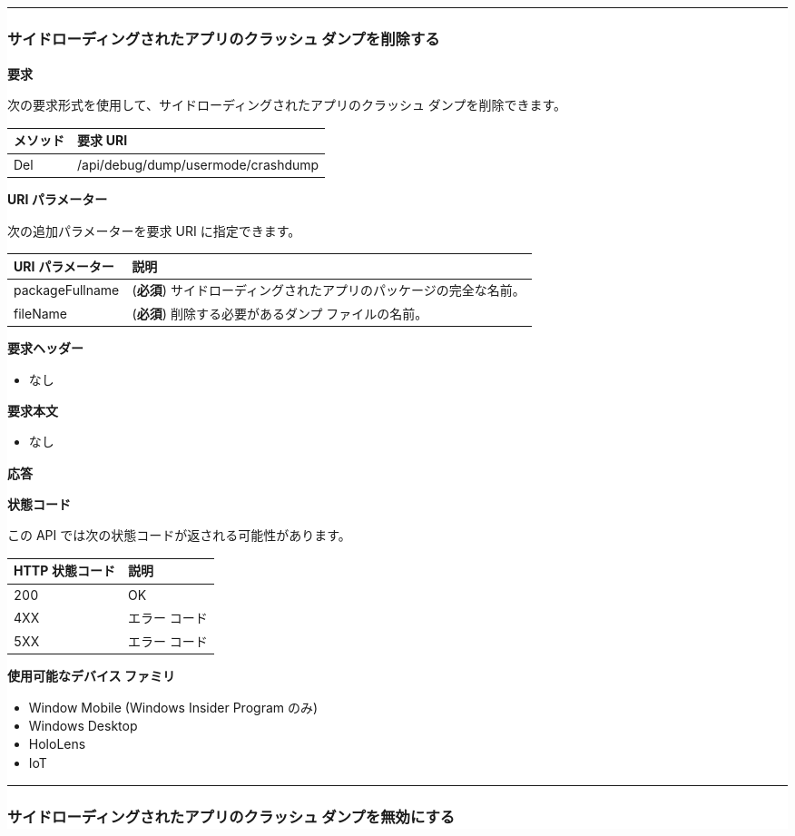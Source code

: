 <hr>

### <a name="delete-a-crash-dump-for-a-sideloaded-app"></a>サイドローディングされたアプリのクラッシュ ダンプを削除する

**要求**

次の要求形式を使用して、サイドローディングされたアプリのクラッシュ ダンプを削除できます。
 
| メソッド      | 要求 URI |
| :------     | :----- |
| Del | /api/debug/dump/usermode/crashdump |


**URI パラメーター**

次の追加パラメーターを要求 URI に指定できます。

| URI パラメーター | 説明 |
| :---          | :--- |
| packageFullname   | (**必須**) サイドローディングされたアプリのパッケージの完全な名前。 |
| fileName   | (**必須**) 削除する必要があるダンプ ファイルの名前。 |

**要求ヘッダー**

- なし

**要求本文**

- なし

**応答**

**状態コード**

この API では次の状態コードが返される可能性があります。

|  HTTP 状態コード      | 説明 | 
| :------     | :----- |
|  200 | OK | 
| 4XX | エラー コード |
| 5XX | エラー コード |

**使用可能なデバイス ファミリ**

* Window Mobile (Windows Insider Program のみ)
* Windows Desktop
* HoloLens
* IoT

<hr>

### <a name="disable-crash-dumps-for-a-sideloaded-app"></a>サイドローディングされたアプリのクラッシュ ダンプを無効にする
